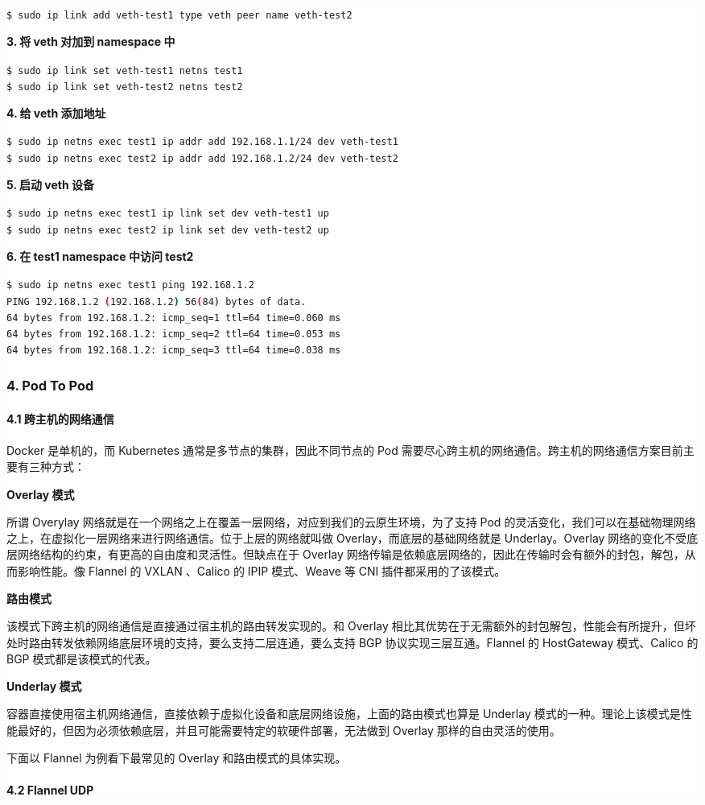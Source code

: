 ```bash
$ sudo ip link add veth-test1 type veth peer name veth-test2
```

**3. 将 veth 对加到 namespace 中**

```bash
$ sudo ip link set veth-test1 netns test1
$ sudo ip link set veth-test2 netns test2
```

**4. 给 veth 添加地址**

```bash
$ sudo ip netns exec test1 ip addr add 192.168.1.1/24 dev veth-test1
$ sudo ip netns exec test2 ip addr add 192.168.1.2/24 dev veth-test2
```

**5. 启动 veth 设备**

```bash
$ sudo ip netns exec test1 ip link set dev veth-test1 up
$ sudo ip netns exec test2 ip link set dev veth-test2 up
```

**6. 在 test1 namespace 中访问 test2**

```bash
$ sudo ip netns exec test1 ping 192.168.1.2
PING 192.168.1.2 (192.168.1.2) 56(84) bytes of data.
64 bytes from 192.168.1.2: icmp_seq=1 ttl=64 time=0.060 ms
64 bytes from 192.168.1.2: icmp_seq=2 ttl=64 time=0.053 ms
64 bytes from 192.168.1.2: icmp_seq=3 ttl=64 time=0.038 ms
```


### 4. Pod To Pod

#### 4.1 跨主机的网络通信

Docker 是单机的，而 Kubernetes 通常是多节点的集群，因此不同节点的 Pod 需要尽心跨主机的网络通信。跨主机的网络通信方案目前主要有三种方式：

**Overlay 模式**

所谓 Overylay 网络就是在一个网络之上在覆盖一层网络，对应到我们的云原生环境，为了支持 Pod 的灵活变化，我们可以在基础物理网络之上，在虚拟化一层网络来进行网络通信。位于上层的网络就叫做 Overlay，而底层的基础网络就是 Underlay。Overlay 网络的变化不受底层网络结构的约束，有更高的自由度和灵活性。但缺点在于 Overlay 网络传输是依赖底层网络的，因此在传输时会有额外的封包，解包，从而影响性能。像 Flannel 的 VXLAN 、Calico 的 IPIP 模式、Weave 等 CNI 插件都采用的了该模式。

**路由模式**

该模式下跨主机的网络通信是直接通过宿主机的路由转发实现的。和 Overlay 相比其优势在于无需额外的封包解包，性能会有所提升，但坏处时路由转发依赖网络底层环境的支持，要么支持二层连通，要么支持 BGP 协议实现三层互通。Flannel 的 HostGateway 模式、Calico 的 BGP 模式都是该模式的代表。

**Underlay 模式**

容器直接使用宿主机网络通信，直接依赖于虚拟化设备和底层网络设施，上面的路由模式也算是 Underlay 模式的一种。理论上该模式是性能最好的，但因为必须依赖底层，并且可能需要特定的软硬件部署，无法做到 Overlay 那样的自由灵活的使用。

下面以 Flannel 为例看下最常见的 Overlay 和路由模式的具体实现。

#### 4.2 Flannel UDP
